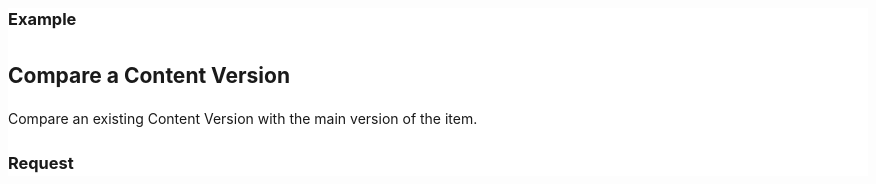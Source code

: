 ### Example

<SnippetToggler :choices="['REST', 'GraphQL', 'SDK']" label="API">
<template #rest>

`POST /versions/21a7ed5f-eb19-42ae-8ee2-61f25b8c4eb5/save`

```json
{
	"my_field": "Updated Value"
}
```

</template>
<template #graphql>

```
// Not supported in GraphQL
```

</template>
<template #sdk>

```js
import { createDirectus, rest, saveContentVersion } from '@directus/sdk';

const client = createDirectus('https://directus.example.com').with(rest());

const result = await client.request(
	saveContentVersion('21a7ed5f-eb19-42ae-8ee2-61f25b8c4eb5', { my_field: 'Updated Value' })
);
```

</template>
</SnippetToggler>

## Compare a Content Version

Compare an existing Content Version with the main version of the item.

### Request

<SnippetToggler :choices="['REST', 'GraphQL', 'SDK']" label="API">
<template #rest>

`GET /versions/:id/compare`

</template>
<template #graphql>

```
// Not supported in GraphQL
```

</template>
<template #sdk>

```js
import { createDirectus, rest, compareContentVersion } from '@directus/sdk';

const client = createDirectus('directus_project_url').with(rest());

const result = await client.request(compareContentVersion(content_version_id));
```
